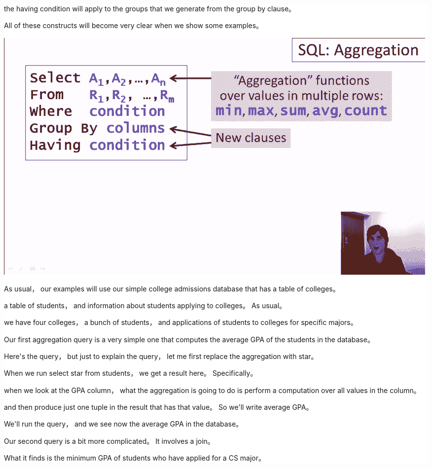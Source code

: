  the having condition will apply to the groups that we generate from the group by clause。

 All of these constructs will become very clear when we show some examples。



![](img/a153f67db14c8401cb375180fc02a97d_3.png)

 As usual， our examples will use our simple college admissions database that has a table of colleges。

 a table of students， and information about students applying to colleges。 As usual。

 we have four colleges， a bunch of students， and applications of students to colleges for specific majors。

 Our first aggregation query is a very simple one that computes the average GPA of the students in the database。

 Here's the query， but just to explain the query， let me first replace the aggregation with star。

 When we run select star from students， we get a result here。 Specifically。

 when we look at the GPA column， what the aggregation is going to do is perform a computation over all values in the column。

 and then produce just one tuple in the result that has that value。 So we'll write average GPA。

 We'll run the query， and we see now the average GPA in the database。

 Our second query is a bit more complicated。 It involves a join。

 What it finds is the minimum GPA of students who have applied for a CS major。
